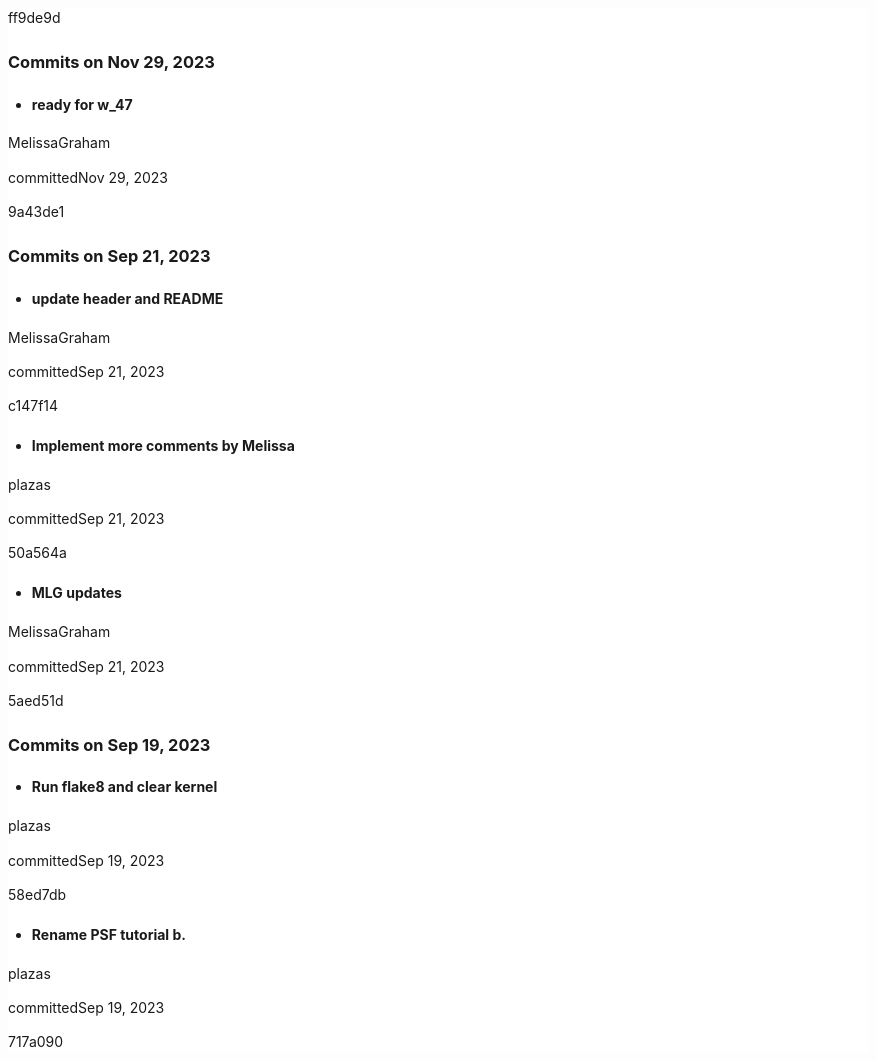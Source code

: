 ff9de9d




### Commits on Nov 29, 2023

  * #### ready for w_47

MelissaGraham

committedNov 29, 2023

9a43de1




### Commits on Sep 21, 2023

  * #### update header and README

MelissaGraham

committedSep 21, 2023

c147f14

  * #### Implement more comments by Melissa

plazas

committedSep 21, 2023

50a564a

  * #### MLG updates

MelissaGraham

committedSep 21, 2023

5aed51d




### Commits on Sep 19, 2023

  * #### Run flake8 and clear kernel

plazas

committedSep 19, 2023

58ed7db

  * #### Rename PSF tutorial b.

plazas

committedSep 19, 2023

717a090

